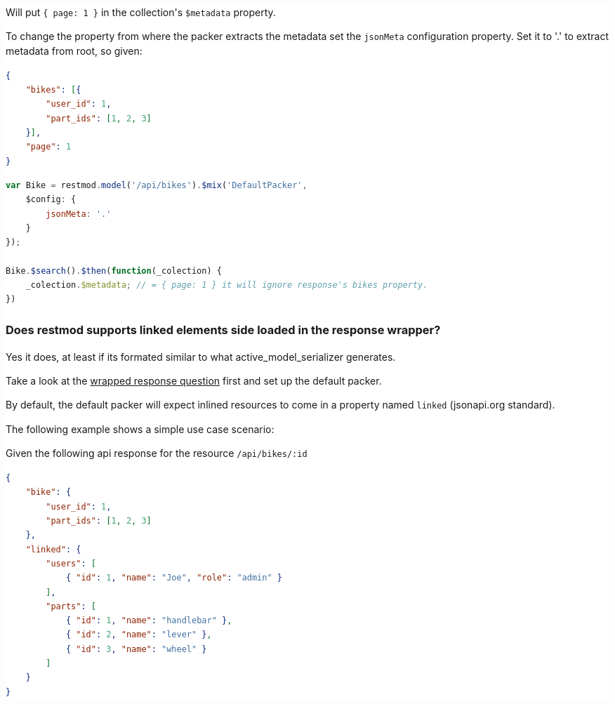 Will put `{ page: 1 }` in the collection's `$metadata` property.

To change the property from where the packer extracts the metadata set the `jsonMeta` configuration property. Set it to '.' to extract metadata from root, so given:


```json
{
	"bikes": [{
		"user_id": 1,
		"part_ids": [1, 2, 3]
	}],
	"page": 1
}
```

```javascript
var Bike = restmod.model('/api/bikes').$mix('DefaultPacker',
	$config: {
		jsonMeta: '.'
	}
});

Bike.$search().$then(function(_colection) {
	_colection.$metadata; // = { page: 1 } it will ignore response's bikes property.
})
```

### <a name="q4"></a> Does restmod supports linked elements side loaded in the response wrapper?

Yes it does, at least if its formated similar to what active_model_serializer generates.

Take a look at the [wrapped response question](#q2) first and set up the default packer.

By default, the default packer will expect inlined resources to come in a property named `linked` (jsonapi.org standard).

The following example shows a simple use case scenario:

Given the following api response for the resource `/api/bikes/:id`

```json
{
	"bike": {
		"user_id": 1,
		"part_ids": [1, 2, 3]
	},
	"linked": {
		"users": [
			{ "id": 1, "name": "Joe", "role": "admin" }
		],
		"parts": [
			{ "id": 1, "name": "handlebar" },
			{ "id": 2, "name": "lever" },
			{ "id": 3, "name": "wheel" }
		]
	}
}
```
